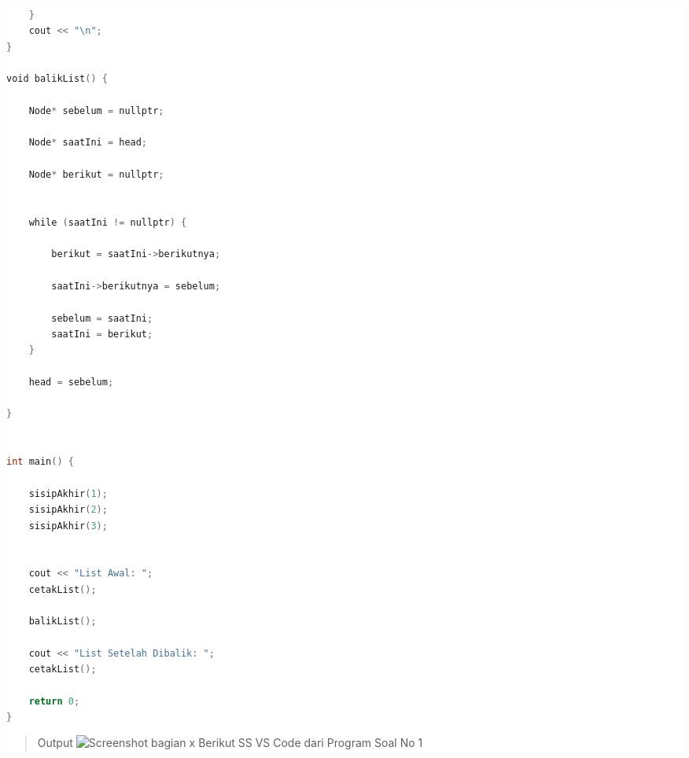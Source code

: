 ```go
    }
    cout << "\n";
}

void balikList() {
   
    Node* sebelum = nullptr;
    
    Node* saatIni = head;
    
    Node* berikut = nullptr;

    
    while (saatIni != nullptr) {
      
        berikut = saatIni->berikutnya;

        saatIni->berikutnya = sebelum;

        sebelum = saatIni; 
        saatIni = berikut; 
    }

    head = sebelum;
  
}


int main() {

    sisipAkhir(1);
    sisipAkhir(2);
    sisipAkhir(3);


    cout << "List Awal: ";
    cetakList(); 

    balikList();

    cout << "List Setelah Dibalik: ";
    cetakList();

    return 0;
}
```


> Output
> ![Screenshot bagian x](output3/guidd1.3.png)
> Berikut SS VS Code dari Program Soal No 1
